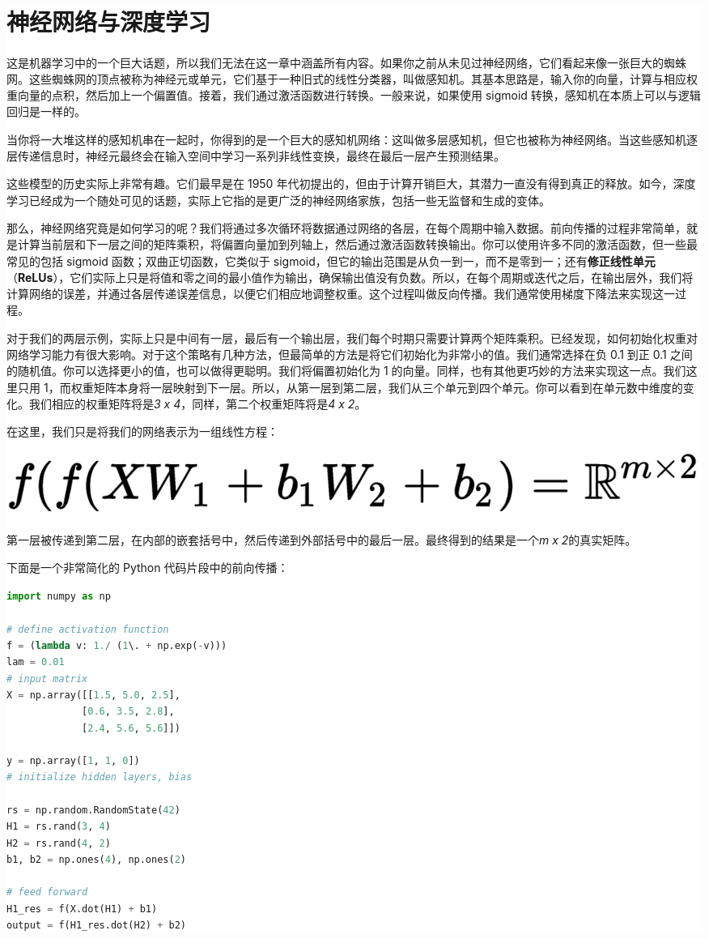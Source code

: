 # 神经网络与深度学习

这是机器学习中的一个巨大话题，所以我们无法在这一章中涵盖所有内容。如果你之前从未见过神经网络，它们看起来像一张巨大的蜘蛛网。这些蜘蛛网的顶点被称为神经元或单元，它们基于一种旧式的线性分类器，叫做感知机。其基本思路是，输入你的向量，计算与相应权重向量的点积，然后加上一个偏置值。接着，我们通过激活函数进行转换。一般来说，如果使用 sigmoid 转换，感知机在本质上可以与逻辑回归是一样的。

当你将一大堆这样的感知机串在一起时，你得到的是一个巨大的感知机网络：这叫做多层感知机，但它也被称为神经网络。当这些感知机逐层传递信息时，神经元最终会在输入空间中学习一系列非线性变换，最终在最后一层产生预测结果。

这些模型的历史实际上非常有趣。它们最早是在 1950 年代初提出的，但由于计算开销巨大，其潜力一直没有得到真正的释放。如今，深度学习已经成为一个随处可见的话题，实际上它指的是更广泛的神经网络家族，包括一些无监督和生成的变体。

那么，神经网络究竟是如何学习的呢？我们将通过多次循环将数据通过网络的各层，在每个周期中输入数据。前向传播的过程非常简单，就是计算当前层和下一层之间的矩阵乘积，将偏置向量加到列轴上，然后通过激活函数转换输出。你可以使用许多不同的激活函数，但一些最常见的包括 sigmoid 函数；双曲正切函数，它类似于 sigmoid，但它的输出范围是从负一到一，而不是零到一；还有**修正线性单元**（**ReLUs**），它们实际上只是将值和零之间的最小值作为输出，确保输出值没有负数。所以，在每个周期或迭代之后，在输出层外，我们将计算网络的误差，并通过各层传递误差信息，以便它们相应地调整权重。这个过程叫做反向传播。我们通常使用梯度下降法来实现这一过程。

对于我们的两层示例，实际上只是中间有一层，最后有一个输出层，我们每个时期只需要计算两个矩阵乘积。已经发现，如何初始化权重对网络学习能力有很大影响。对于这个策略有几种方法，但最简单的方法是将它们初始化为非常小的值。我们通常选择在负 0.1 到正 0.1 之间的随机值。你可以选择更小的值，也可以做得更聪明。我们将偏置初始化为 1 的向量。同样，也有其他更巧妙的方法来实现这一点。我们这里只用 1，而权重矩阵本身将一层映射到下一层。所以，从第一层到第二层，我们从三个单元到四个单元。你可以看到在单元数中维度的变化。我们相应的权重矩阵将是*3 x 4*，同样，第二个权重矩阵将是*4 x 2*。

在这里，我们只是将我们的网络表示为一组线性方程：

![](img/e1a9a508-461c-4283-8b21-ad4998d3eba1.png)

第一层被传递到第二层，在内部的嵌套括号中，然后传递到外部括号中的最后一层。最终得到的结果是一个*m x 2*的真实矩阵。

下面是一个非常简化的 Python 代码片段中的前向传播：

```py
import numpy as np

# define activation function
f = (lambda v: 1./ (1\. + np.exp(-v)))
lam = 0.01
# input matrix
X = np.array([[1.5, 5.0, 2.5],
             [0.6, 3.5, 2.8],
             [2.4, 5.6, 5.6]])

y = np.array([1, 1, 0])
# initialize hidden layers, bias

rs = np.random.RandomState(42)
H1 = rs.rand(3, 4)
H2 = rs.rand(4, 2)
b1, b2 = np.ones(4), np.ones(2)

# feed forward
H1_res = f(X.dot(H1) + b1)
output = f(H1_res.dot(H2) + b2)
```
